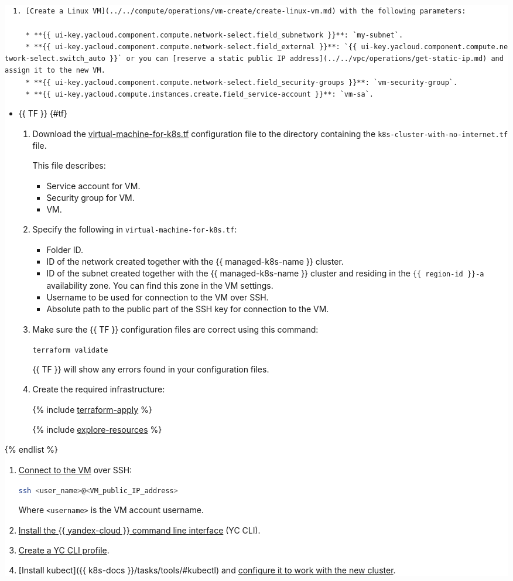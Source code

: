       1. [Create a Linux VM](../../compute/operations/vm-create/create-linux-vm.md) with the following parameters:

         * **{{ ui-key.yacloud.component.compute.network-select.field_subnetwork }}**: `my-subnet`.
         * **{{ ui-key.yacloud.component.compute.network-select.field_external }}**: `{{ ui-key.yacloud.component.compute.network-select.switch_auto }}` or you can [reserve a static public IP address](../../vpc/operations/get-static-ip.md) and assign it to the new VM.
         * **{{ ui-key.yacloud.component.compute.network-select.field_security-groups }}**: `vm-security-group`.
         * **{{ ui-key.yacloud.compute.instances.create.field_service-account }}**: `vm-sa`.

   - {{ TF }} {#tf}

      1. Download the [virtual-machine-for-k8s.tf](https://github.com/yandex-cloud-examples/yc-mk8s-cluster-without-internet/blob/main/virtual-machine-for-k8s.tf) configuration file to the directory containing the `k8s-cluster-with-no-internet.tf` file.

         This file describes:

         * Service account for VM.
         * Security group for VM.
         * VM.

      1. Specify the following in `virtual-machine-for-k8s.tf`:

         * Folder ID.
         * ID of the network created together with the {{ managed-k8s-name }} cluster.
         * ID of the subnet created together with the {{ managed-k8s-name }} cluster and residing in the `{{ region-id }}-a` availability zone. You can find this zone in the VM settings.
         * Username to be used for connection to the VM over SSH.
         * Absolute path to the public part of the SSH key for connection to the VM.

      1. Make sure the {{ TF }} configuration files are correct using this command:

         ```bash
         terraform validate
         ```

         {{ TF }} will show any errors found in your configuration files.

      1. Create the required infrastructure:

         {% include [terraform-apply](../../_includes/mdb/terraform/apply.md) %}

         {% include [explore-resources](../../_includes/mdb/terraform/explore-resources.md) %}

   {% endlist %}

1. [Connect to the VM](../../compute/operations/vm-connect/ssh.md#vm-connect) over SSH:

   ```bash
   ssh <user_name>@<VM_public_IP_address>
   ```

   Where `<username>` is the VM account username.

1. [Install the {{ yandex-cloud }} command line interface](../../cli/operations/install-cli.md#interactive) (YC CLI).
1. [Create a YC CLI profile](../../cli/operations/profile/profile-create.md#create).
1. [Install kubect]({{ k8s-docs }}/tasks/tools/#kubectl) and [configure it to work with the new cluster](../../managed-kubernetes/operations/connect/index.md#kubectl-connect).
